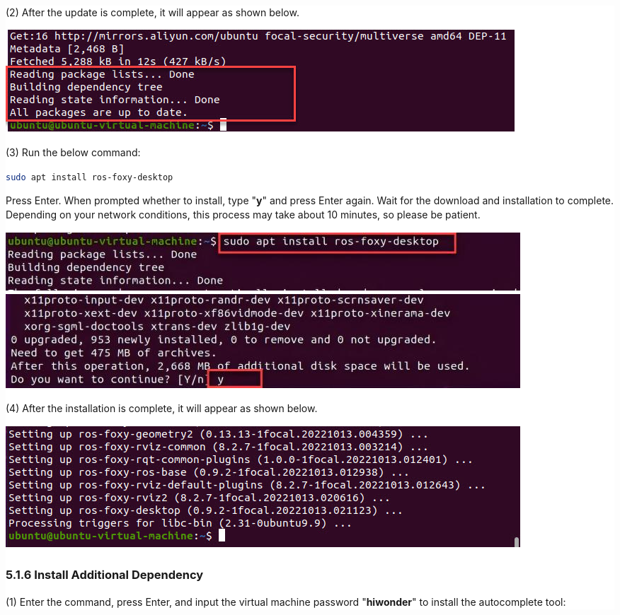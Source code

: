 (2) After the update is complete, it will appear as shown below.

<img  class="common_img"  src="../_static/media/6.Depth_Camera_Basic_Lesson/6.1/media/image23.jpeg"    />

(3) Run the below command:

```bash
sudo apt install ros-foxy-desktop
```

Press Enter. When prompted whether to install, type "**y**" and press Enter again. Wait for the download and installation to complete. Depending on your network conditions, this process may take about 10 minutes, so please be patient.

<img  class="common_img"  src="../_static/media/6.Depth_Camera_Basic_Lesson/6.1/media/image24.jpeg"    />

<img  class="common_img"  src="../_static/media/6.Depth_Camera_Basic_Lesson/6.1/media/image25.jpeg"    />

(4) After the installation is complete, it will appear as shown below.

<img  class="common_img"  src="../_static/media/6.Depth_Camera_Basic_Lesson/6.1/media/image26.jpeg"    />

### 5.1.6 Install Additional Dependency

(1) Enter the command, press Enter, and input the virtual machine password "**hiwonder**" to install the autocomplete tool:
